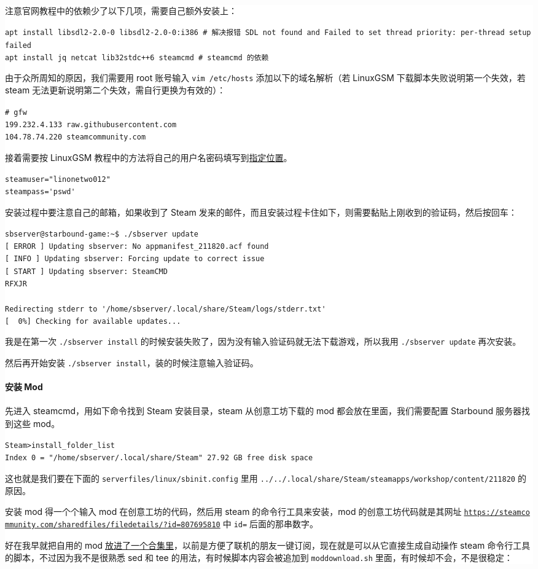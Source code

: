 注意官网教程中的依赖少了以下几项，需要自己额外安装上：

```shell
apt install libsdl2-2.0-0 libsdl2-2.0-0:i386 # 解决报错 SDL not found and Failed to set thread priority: per-thread setup failed
apt install jq netcat lib32stdc++6 steamcmd # steamcmd 的依赖
```

由于众所周知的原因，我们需要用 root 账号输入 `vim /etc/hosts` 添加以下的域名解析（若 LinuxGSM 下载脚本失败说明第一个失效，若 steam 无法更新说明第二个失效，需自行更换为有效的）：

```hosts
# gfw
199.232.4.133 raw.githubusercontent.com
104.78.74.220 steamcommunity.com
```

接着需要按 LinuxGSM 教程中的方法将自己的用户名密码填写到[指定位置](https://docs.linuxgsm.com/steamcmd#steam-user-login)。

```
steamuser="linonetwo012"
steampass='pswd'
```

安装过程中要注意自己的邮箱，如果收到了 Steam 发来的邮件，而且安装过程卡住如下，则需要黏贴上刚收到的验证码，然后按回车：

```shell
sbserver@starbound-game:~$ ./sbserver update
[ ERROR ] Updating sbserver: No appmanifest_211820.acf found
[ INFO ] Updating sbserver: Forcing update to correct issue
[ START ] Updating sbserver: SteamCMD
RFXJR

Redirecting stderr to '/home/sbserver/.local/share/Steam/logs/stderr.txt'
[  0%] Checking for available updates...
```

我是在第一次 `./sbserver install` 的时候安装失败了，因为没有输入验证码就无法下载游戏，所以我用 `./sbserver update` 再次安装。

然后再开始安装 `./sbserver install`，装的时候注意输入验证码。

#### 安装 Mod

先进入 steamcmd，用如下命令找到 Steam 安装目录，steam 从创意工坊下载的 mod 都会放在里面，我们需要配置 Starbound 服务器找到这些 mod。

```
Steam>install_folder_list
Index 0 = "/home/sbserver/.local/share/Steam" 27.92 GB free disk space
```

这也就是我们要在下面的 `serverfiles/linux/sbinit.config` 里用 `../../.local/share/Steam/steamapps/workshop/content/211820` 的原因。

安装 mod 得一个个输入 mod 在创意工坊的代码，然后用 steam 的命令行工具来安装，mod 的创意工坊代码就是其网址 [`https://steamcommunity.com/sharedfiles/filedetails/?id=807695810`](https://steamcommunity.com/sharedfiles/filedetails/?id=807695810) 中 `id=` 后面的那串数字。

好在我早就把自用的 mod [放进了一个合集里](https://steamcommunity.com/sharedfiles/filedetails/?id=1267792017)，以前是方便了联机的朋友一键订阅，现在就是可以从它直接生成自动操作 steam 命令行工具的脚本，不过因为我不是很熟悉 sed 和 tee 的用法，有时候脚本内容会被追加到 `moddownload.sh` 里面，有时候却不会，不是很稳定：

